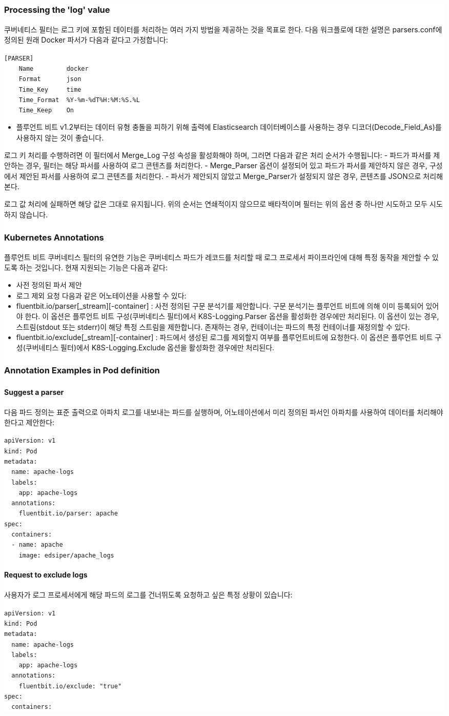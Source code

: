 ### Processing the 'log' value
쿠버네티스 필터는 로그 키에 포함된 데이터를 처리하는 여러 가지 방법을 제공하는 것을 목표로 한다. 다음 워크플로에 대한 설명은 parsers.conf에 정의된 원래 Docker 파서가 다음과 같다고 가정합니다:
```
[PARSER]
    Name         docker
    Format       json
    Time_Key     time
    Time_Format  %Y-%m-%dT%H:%M:%S.%L
    Time_Keep    On
```
- 플루언트 비트 v1.2부터는 데이터 유형 충돌을 피하기 위해 출력에 Elasticsearch 데이터베이스를 사용하는 경우 디코더(Decode_Field_As)를 사용하지 않는 것이 좋습니다.

로그 키 처리를 수행하려면 이 필터에서 Merge_Log 구성 속성을 활성화해야 하며, 그러면 다음과 같은 처리 순서가 수행됩니다:
    - 파드가 파서를 제안하는 경우, 필터는 해당 파서를 사용하여 로그 콘텐츠를 처리한다.
    - Merge_Parser 옵션이 설정되어 있고 파드가 파서를 제안하지 않은 경우, 구성에서 제안된 파서를 사용하여 로그 콘텐츠를 처리한다.
    - 파서가 제안되지 않았고 Merge_Parser가 설정되지 않은 경우, 콘텐츠를 JSON으로 처리해본다.

로그 값 처리에 실패하면 해당 값은 그대로 유지됩니다. 위의 순서는 연쇄적이지 않으므로 배타적이며 필터는 위의 옵션 중 하나만 시도하고 모두 시도하지 않습니다.

### Kubernetes Annotations
플루언트 비트 쿠버네티스 필터의 유연한 기능은 쿠버네티스 파드가 레코드를 처리할 때 로그 프로세서 파이프라인에 대해 특정 동작을 제안할 수 있도록 하는 것입니다. 현재 지원되는 기능은 다음과 같다:
- 사전 정의된 파서 제안
- 로그 제외 요청
다음과 같은 어노테이션을 사용할 수 있다:
- fluentbit.io/parser[_stream][-container] : 사전 정의된 구문 분석기를 제안합니다. 구문 분석기는 플루언트 비트에 의해 이미 등록되어 있어야 한다. 이 옵션은 플루언트 비트 구성(쿠버네티스 필터)에서 K8S-Logging.Parser 옵션을 활성화한 경우에만 처리된다. 이 옵션이 있는 경우, 스트림(stdout 또는 stderr)이 해당 특정 스트림을 제한합니다. 존재하는 경우, 컨테이너는 파드의 특정 컨테이너를 재정의할 수 있다.
- fluentbit.io/exclude[_stream][-container] : 파드에서 생성된 로그를 제외할지 여부를 플루언트비트에 요청한다. 이 옵션은 플루언트 비트 구성(쿠버네티스 필터)에서 K8S-Logging.Exclude 옵션을 활성화한 경우에만 처리된다.

### Annotation Examples in Pod definition
#### Suggest a parser
다음 파드 정의는 표준 출력으로 아파치 로그를 내보내는 파드를 실행하며, 어노테이션에서 미리 정의된 파서인 아파치를 사용하여 데이터를 처리해야 한다고 제안한다:
```
apiVersion: v1
kind: Pod
metadata:
  name: apache-logs
  labels:
    app: apache-logs
  annotations:
    fluentbit.io/parser: apache
spec:
  containers:
  - name: apache
    image: edsiper/apache_logs
```
#### Request to exclude logs
사용자가 로그 프로세서에게 해당 파드의 로그를 건너뛰도록 요청하고 싶은 특정 상황이 있습니다:
```
apiVersion: v1
kind: Pod
metadata:
  name: apache-logs
  labels:
    app: apache-logs
  annotations:
    fluentbit.io/exclude: "true"
spec:
  containers:
```